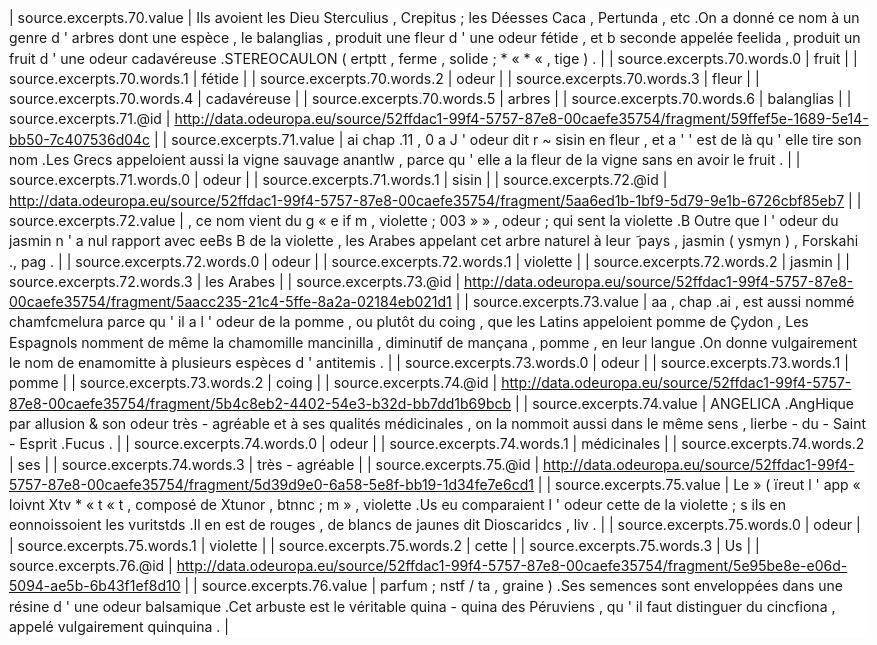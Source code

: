 | source.excerpts.70.value | Ils avoient les Dieu Sterculius , Crepitus ; les Déesses Caca , Pertunda , etc .On a donné ce nom à un genre d ' arbres dont une espèce , le balanglias , produit une fleur d ' une odeur fétide , et b seconde appelée feelida , produit un fruit d ' une odeur cadavéreuse .STEREOCAULON ( ertptt , ferme , solide ; * « * « , tige ) . |
| source.excerpts.70.words.0 | fruit |
| source.excerpts.70.words.1 | fétide |
| source.excerpts.70.words.2 | odeur |
| source.excerpts.70.words.3 | fleur |
| source.excerpts.70.words.4 | cadavéreuse |
| source.excerpts.70.words.5 | arbres |
| source.excerpts.70.words.6 | balanglias |
| source.excerpts.71.@id | http://data.odeuropa.eu/source/52ffdac1-99f4-5757-87e8-00caefe35754/fragment/59ffef5e-1689-5e14-bb50-7c407536d04c |
| source.excerpts.71.value | ai chap .11 , 0 a J ' odeur dit r ~ sisin en fleur , et a ' ' est de là qu ' elle tire son nom .Les Grecs appeloient aussi la vigne sauvage anantlw , parce qu ' elle a la fleur de la vigne sans en avoir le fruit . |
| source.excerpts.71.words.0 | odeur |
| source.excerpts.71.words.1 | sisin |
| source.excerpts.72.@id | http://data.odeuropa.eu/source/52ffdac1-99f4-5757-87e8-00caefe35754/fragment/5aa6ed1b-1bf9-5d79-9e1b-6726cbf85eb7 |
| source.excerpts.72.value | , ce nom vient du g « e if m , violette ; 003 » » , odeur ; qui sent la violette .B Outre que l ' odeur du jasmin n ' a nul rapport avec eeBs B de la violette , les Arabes appelant cet arbre naturel à leur ̃ pays , jasmin ( ysmyn ) , Forskahi ., pag . |
| source.excerpts.72.words.0 | odeur |
| source.excerpts.72.words.1 | violette |
| source.excerpts.72.words.2 | jasmin |
| source.excerpts.72.words.3 | les Arabes |
| source.excerpts.73.@id | http://data.odeuropa.eu/source/52ffdac1-99f4-5757-87e8-00caefe35754/fragment/5aacc235-21c4-5ffe-8a2a-02184eb021d1 |
| source.excerpts.73.value | aa , chap .ai , est aussi nommé chamfcmelura parce qu ' il a l ' odeur de la pomme , ou plutôt du coing , que les Latins appeloient pomme de Çydon , Les Espagnols nomment de même la chamomille mancinilla , diminutif de mançana , pomme , en leur langue .On donne vulgairement le nom de enamomitte à plusieurs espèces d ' antitemis . |
| source.excerpts.73.words.0 | odeur |
| source.excerpts.73.words.1 | pomme |
| source.excerpts.73.words.2 | coing |
| source.excerpts.74.@id | http://data.odeuropa.eu/source/52ffdac1-99f4-5757-87e8-00caefe35754/fragment/5b4c8eb2-4402-54e3-b32d-bb7dd1b69bcb |
| source.excerpts.74.value | ANGELICA .AngHique par allusion & son odeur très - agréable et à ses qualités médicinales , on la nommoit aussi dans le même sens , lierbe - du - Saint - Esprit .Fucus . |
| source.excerpts.74.words.0 | odeur |
| source.excerpts.74.words.1 | médicinales |
| source.excerpts.74.words.2 | ses |
| source.excerpts.74.words.3 | très - agréable |
| source.excerpts.75.@id | http://data.odeuropa.eu/source/52ffdac1-99f4-5757-87e8-00caefe35754/fragment/5d39d9e0-6a58-5e8f-bb19-1d34fe7e6cd1 |
| source.excerpts.75.value | Le » ( ïreut l ' app « loivnt Xtv * « t « t , composé de Xtunor , btnnc ; m » , violette .Us eu comparaient l ' odeur cette de la violette ; s ils en eonnoissoient les vuritstds .Il en est de rouges , de blancs de jaunes dit Dioscaridcs , liv . |
| source.excerpts.75.words.0 | odeur |
| source.excerpts.75.words.1 | violette |
| source.excerpts.75.words.2 | cette |
| source.excerpts.75.words.3 | Us |
| source.excerpts.76.@id | http://data.odeuropa.eu/source/52ffdac1-99f4-5757-87e8-00caefe35754/fragment/5e95be8e-e06d-5094-ae5b-6b43f1ef8d10 |
| source.excerpts.76.value | parfum ; nstf / ta , graine ) .Ses semences sont enveloppées dans une résine d ' une odeur balsamique .Cet arbuste est le véritable quina - quina des Péruviens , qu ' il faut distinguer du cincfiona , appelé vulgairement quinquina . |